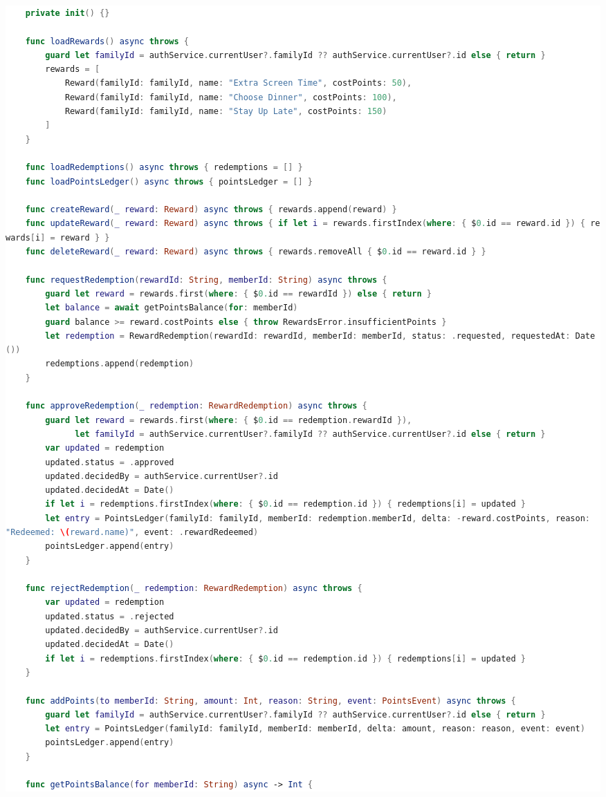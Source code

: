 ```swift
    private init() {}
    
    func loadRewards() async throws {
        guard let familyId = authService.currentUser?.familyId ?? authService.currentUser?.id else { return }
        rewards = [
            Reward(familyId: familyId, name: "Extra Screen Time", costPoints: 50),
            Reward(familyId: familyId, name: "Choose Dinner", costPoints: 100),
            Reward(familyId: familyId, name: "Stay Up Late", costPoints: 150)
        ]
    }
    
    func loadRedemptions() async throws { redemptions = [] }
    func loadPointsLedger() async throws { pointsLedger = [] }
    
    func createReward(_ reward: Reward) async throws { rewards.append(reward) }
    func updateReward(_ reward: Reward) async throws { if let i = rewards.firstIndex(where: { $0.id == reward.id }) { rewards[i] = reward } }
    func deleteReward(_ reward: Reward) async throws { rewards.removeAll { $0.id == reward.id } }
    
    func requestRedemption(rewardId: String, memberId: String) async throws {
        guard let reward = rewards.first(where: { $0.id == rewardId }) else { return }
        let balance = await getPointsBalance(for: memberId)
        guard balance >= reward.costPoints else { throw RewardsError.insufficientPoints }
        let redemption = RewardRedemption(rewardId: rewardId, memberId: memberId, status: .requested, requestedAt: Date())
        redemptions.append(redemption)
    }
    
    func approveRedemption(_ redemption: RewardRedemption) async throws {
        guard let reward = rewards.first(where: { $0.id == redemption.rewardId }),
              let familyId = authService.currentUser?.familyId ?? authService.currentUser?.id else { return }
        var updated = redemption
        updated.status = .approved
        updated.decidedBy = authService.currentUser?.id
        updated.decidedAt = Date()
        if let i = redemptions.firstIndex(where: { $0.id == redemption.id }) { redemptions[i] = updated }
        let entry = PointsLedger(familyId: familyId, memberId: redemption.memberId, delta: -reward.costPoints, reason: "Redeemed: \(reward.name)", event: .rewardRedeemed)
        pointsLedger.append(entry)
    }
    
    func rejectRedemption(_ redemption: RewardRedemption) async throws {
        var updated = redemption
        updated.status = .rejected
        updated.decidedBy = authService.currentUser?.id
        updated.decidedAt = Date()
        if let i = redemptions.firstIndex(where: { $0.id == redemption.id }) { redemptions[i] = updated }
    }
    
    func addPoints(to memberId: String, amount: Int, reason: String, event: PointsEvent) async throws {
        guard let familyId = authService.currentUser?.familyId ?? authService.currentUser?.id else { return }
        let entry = PointsLedger(familyId: familyId, memberId: memberId, delta: amount, reason: reason, event: event)
        pointsLedger.append(entry)
    }
    
    func getPointsBalance(for memberId: String) async -> Int {
```